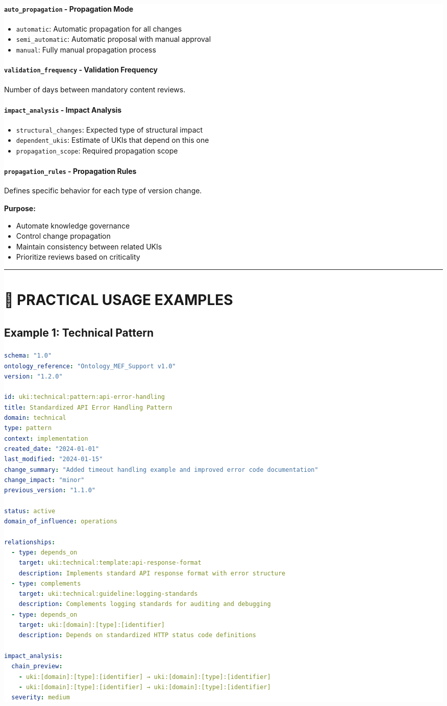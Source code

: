 #### **`auto_propagation`** - Propagation Mode
- `automatic`: Automatic propagation for all changes
- `semi_automatic`: Automatic proposal with manual approval
- `manual`: Fully manual propagation process

#### **`validation_frequency`** - Validation Frequency
Number of days between mandatory content reviews.

#### **`impact_analysis`** - Impact Analysis
- `structural_changes`: Expected type of structural impact
- `dependent_ukis`: Estimate of UKIs that depend on this one
- `propagation_scope`: Required propagation scope

#### **`propagation_rules`** - Propagation Rules
Defines specific behavior for each type of version change.

**Purpose:**
- Automate knowledge governance
- Control change propagation
- Maintain consistency between related UKIs
- Prioritize reviews based on criticality

---

# 🎯 PRACTICAL USAGE EXAMPLES

## Example 1: Technical Pattern
```yaml
schema: "1.0"
ontology_reference: "Ontology_MEF_Support v1.0"
version: "1.2.0"

id: uki:technical:pattern:api-error-handling
title: Standardized API Error Handling Pattern
domain: technical
type: pattern
context: implementation
created_date: "2024-01-01"
last_modified: "2024-01-15"
change_summary: "Added timeout handling example and improved error code documentation"
change_impact: "minor"
previous_version: "1.1.0"

status: active
domain_of_influence: operations

relationships:
  - type: depends_on
    target: uki:technical:template:api-response-format
    description: Implements standard API response format with error structure
  - type: complements
    target: uki:technical:guideline:logging-standards
    description: Complements logging standards for auditing and debugging
  - type: depends_on
    target: uki:[domain]:[type]:[identifier]
    description: Depends on standardized HTTP status code definitions

impact_analysis:
  chain_preview:
    - uki:[domain]:[type]:[identifier] → uki:[domain]:[type]:[identifier]
    - uki:[domain]:[type]:[identifier] → uki:[domain]:[type]:[identifier]
  severity: medium
```
